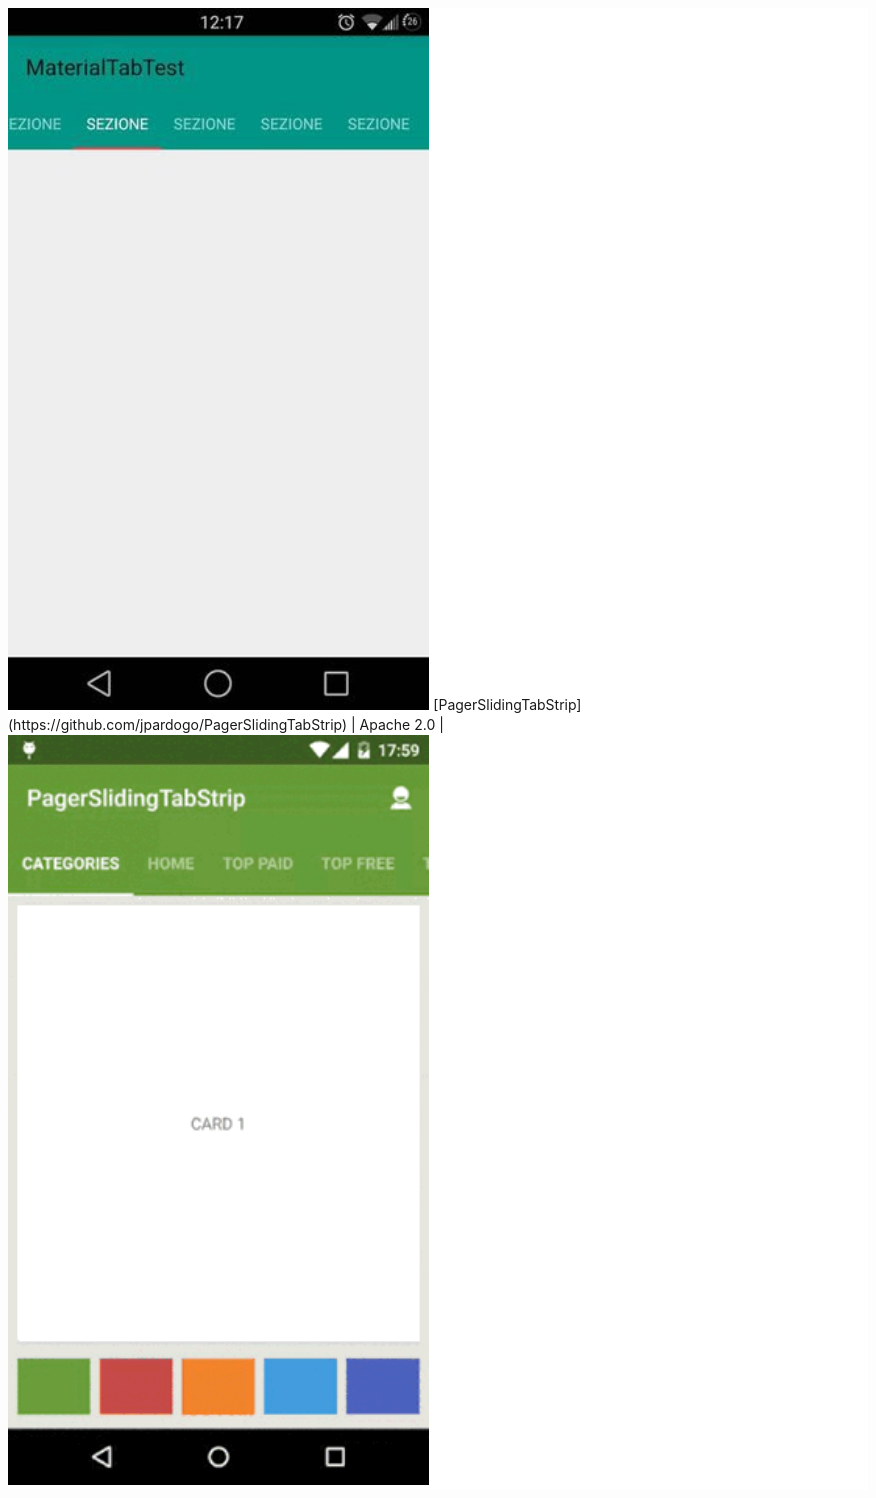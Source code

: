 <img src="/art/MaterialTabs3.jpeg" width="49%">
[PagerSlidingTabStrip](https://github.com/jpardogo/PagerSlidingTabStrip) | Apache 2.0 | <img src="/art/PagerSlidingTabStrip.gif" width="49%">
